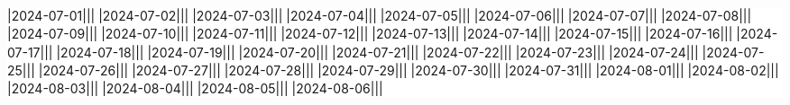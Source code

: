 |2024-07-01|||
|2024-07-02|||
|2024-07-03|||
|2024-07-04|||
|2024-07-05|||
|2024-07-06|||
|2024-07-07|||
|2024-07-08|||
|2024-07-09|||
|2024-07-10|||
|2024-07-11|||
|2024-07-12|||
|2024-07-13|||
|2024-07-14|||
|2024-07-15|||
|2024-07-16|||
|2024-07-17|||
|2024-07-18|||
|2024-07-19|||
|2024-07-20|||
|2024-07-21|||
|2024-07-22|||
|2024-07-23|||
|2024-07-24|||
|2024-07-25|||
|2024-07-26|||
|2024-07-27|||
|2024-07-28|||
|2024-07-29|||
|2024-07-30|||
|2024-07-31|||
|2024-08-01|||
|2024-08-02|||
|2024-08-03|||
|2024-08-04|||
|2024-08-05|||
|2024-08-06|||